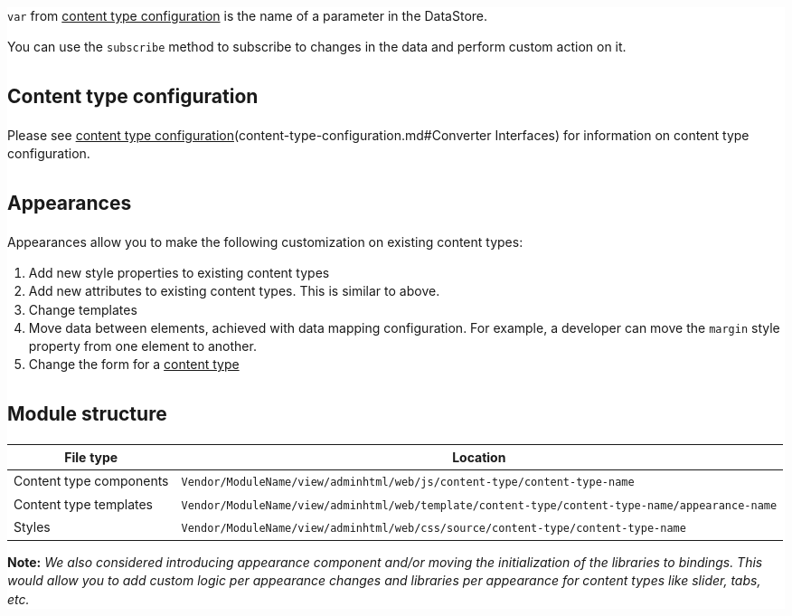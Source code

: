 `var` from [content type configuration](content-type-configuration.md) is the name of a parameter in the DataStore.

You can use the `subscribe` method to subscribe to changes in the data and perform custom action on it.

## Content type configuration

Please see [content type configuration](content-type-configuration.md#Converter Interfaces) for information on content type configuration.

## Appearances

Appearances allow you to make the following customization on existing content types:

1. Add new style properties to existing content types
2. Add new attributes to existing content types. This is similar to above.
3. Change templates
4. Move data between elements, achieved with data mapping configuration.
   For example, a developer can move the `margin` style property from one element to another.
5. Change the form for a [content type]

## Module structure

| File type                | Location                                                                                       |
| -------------------------|------------------------------------------------------------------------------------------------|
| Content type components  | `Vendor/ModuleName/view/adminhtml/web/js/content-type/content-type-name`                       |
| Content type templates   | `Vendor/ModuleName/view/adminhtml/web/template/content-type/content-type-name/appearance-name` |
| Styles                   | `Vendor/ModuleName/view/adminhtml/web/css/source/content-type/content-type-name`               |

**Note:**
*We also considered introducing appearance component and/or moving the initialization of the libraries to bindings. This would allow you to add custom logic per appearance changes and libraries per appearance for content types like slider, tabs, etc.*

[TypeScript]: https://www.typescriptlang.org/
[master format]: master-format.md
[content type]: how-to-add-new-content-type.md



[Introduction]: introduction.md
[Contribution guide]: ../CONTRIBUTING.md
[Installation guide]: install.md
[Developer documentation]: developer-documentation.md
[Architecture overview]: architecture-overview.md
[BlueFoot to PageBuilder data migration]: bluefoot-data-migration.md
[Third-party content type migration]: new-content-type-example.md
[Iconography]: iconography.md
[Add image uploader to content type]: image-uploader.md
[Module integration]: module-integration.md
[Additional data configuration]: custom-configuration.md
[Content type configuration]: content-type-configuration.md
[How to add a new content type]: how-to-add-new-content-type.md
[Events]: events.md
[Bindings]: bindings.md
[Master format]: master-format.md
[Visual select]: visual-select.md
[Reuse product conditions in content types]: product-conditions.md
[Store component master format as widget directive]: widget-directive.md
[Use the block chooser UI component]: block-chooser-component.md
[Use the inline text editing component]: inline-editing-component.md
[Render a backend content type preview]: content-type-preview.md
[Custom Toolbar]: toolbar.md
[Full width page layouts]: full-width-page-layouts.md
[Add custom logic to content types]: add-custom-logic.md
[Roadmap and Known Issues]: roadmap.md
[How to create custom PageBuilder content type container]: how-to-create-custom-content-type-container.md
